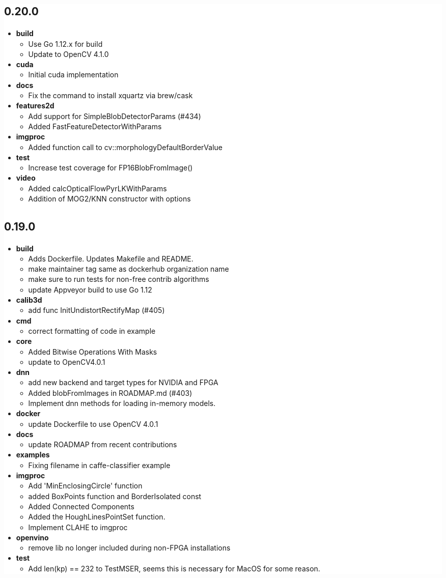 0.20.0
---
* **build**
    * Use Go 1.12.x for build
    * Update to OpenCV 4.1.0
* **cuda**
    * Initial cuda implementation
* **docs**
    * Fix the command to install xquartz via brew/cask
* **features2d**
    * Add support for SimpleBlobDetectorParams (#434)
    * Added FastFeatureDetectorWithParams
* **imgproc**
    * Added function call to cv::morphologyDefaultBorderValue
* **test**
    * Increase test coverage for FP16BlobFromImage()
* **video**
    * Added calcOpticalFlowPyrLKWithParams
    * Addition of MOG2/KNN constructor with options

0.19.0
---
* **build**
    * Adds Dockerfile. Updates Makefile and README.
    * make maintainer tag same as dockerhub organization name
    * make sure to run tests for non-free contrib algorithms
    * update Appveyor build to use Go 1.12
* **calib3d**
    * add func InitUndistortRectifyMap (#405)
* **cmd**
    * correct formatting of code in example
* **core**
    * Added Bitwise Operations With Masks
    * update to OpenCV4.0.1
* **dnn**
    * add new backend and target types for NVIDIA and FPGA
    * Added blobFromImages in ROADMAP.md (#403)
    * Implement dnn methods for loading in-memory models.
* **docker**
    * update Dockerfile to use OpenCV 4.0.1
* **docs**
    * update ROADMAP from recent contributions
* **examples**
    * Fixing filename in caffe-classifier example
* **imgproc**
    * Add 'MinEnclosingCircle' function
    * added BoxPoints function and BorderIsolated const
    * Added Connected Components
    * Added the HoughLinesPointSet function.
    * Implement CLAHE to imgproc
* **openvino**
    * remove lib no longer included during non-FPGA installations
* **test**
    * Add len(kp) == 232 to TestMSER, seems this is necessary for MacOS for some reason.
